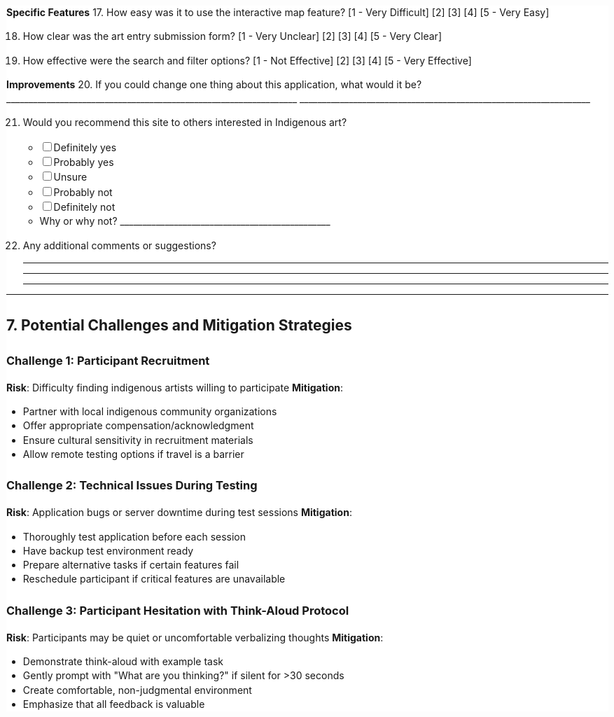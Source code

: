 **Specific Features**
17. How easy was it to use the interactive map feature?
    [1 - Very Difficult] [2] [3] [4] [5 - Very Easy]

18. How clear was the art entry submission form?
    [1 - Very Unclear] [2] [3] [4] [5 - Very Clear]

19. How effective were the search and filter options?
    [1 - Not Effective] [2] [3] [4] [5 - Very Effective]

**Improvements**
20. If you could change one thing about this application, what would it be?
    _________________________________________________________________
    _________________________________________________________________

21. Would you recommend this site to others interested in Indigenous art?
    - ☐ Definitely yes
    - ☐ Probably yes
    - ☐ Unsure
    - ☐ Probably not
    - ☐ Definitely not
    - Why or why not? _______________________________________________

22. Any additional comments or suggestions?
    _________________________________________________________________
    _________________________________________________________________
    _________________________________________________________________

---

## 7. Potential Challenges and Mitigation Strategies

### Challenge 1: Participant Recruitment
**Risk**: Difficulty finding indigenous artists willing to participate
**Mitigation**:
- Partner with local indigenous community organizations
- Offer appropriate compensation/acknowledgment
- Ensure cultural sensitivity in recruitment materials
- Allow remote testing options if travel is a barrier

### Challenge 2: Technical Issues During Testing
**Risk**: Application bugs or server downtime during test sessions
**Mitigation**:
- Thoroughly test application before each session
- Have backup test environment ready
- Prepare alternative tasks if certain features fail
- Reschedule participant if critical features are unavailable

### Challenge 3: Participant Hesitation with Think-Aloud Protocol
**Risk**: Participants may be quiet or uncomfortable verbalizing thoughts
**Mitigation**:
- Demonstrate think-aloud with example task
- Gently prompt with "What are you thinking?" if silent for >30 seconds
- Create comfortable, non-judgmental environment
- Emphasize that all feedback is valuable
